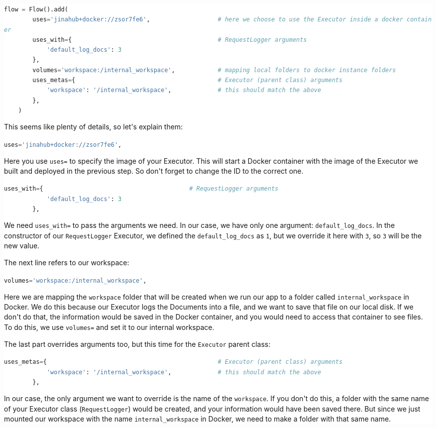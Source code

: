 ```python
flow = Flow().add(                                              
        uses='jinahub+docker://zsor7fe6',                   # here we choose to use the Executor inside a docker container
        uses_with={                                         # RequestLogger arguments
            'default_log_docs': 3
        },
        volumes='workspace:/internal_workspace',            # mapping local folders to docker instance folders
        uses_metas={                                        # Executor (parent class) arguments
            'workspace': '/internal_workspace',             # this should match the above
        },
    )
```

This seems like plenty of details, so let's explain them:

```python
uses='jinahub+docker://zsor7fe6',
```

Here you use `uses=` to specify the image of your Executor. This will start a Docker container with the image of the Executor we built and deployed in the previous step. So don't forget to change the ID to the correct one.

```python
uses_with={                                         # RequestLogger arguments
            'default_log_docs': 3
        },
```

We need `uses_with=` to pass the arguments we need. In our case, we have only one argument: `default_log_docs`. In the constructor of our `RequestLogger` Executor, we defined the `default_log_docs` as `1`, but we override it here with `3`, so `3` will be the new value. 

The next line refers to our workspace:

```python
volumes='workspace:/internal_workspace',
```
Here we are mapping the `workspace` folder that will be created when we run our app to a folder called `internal_workspace` in Docker. We do this because our Executor logs the Documents into a file, and we want to save that file on our local disk. If we don't do that, the information would be saved in the Docker container, and you would need to access that container to see files.  To do this, we use `volumes=` and set it to our internal workspace. 

The last part overrides arguments too, but this time for the `Executor` parent class:

```python
uses_metas={                                                # Executor (parent class) arguments
            'workspace': '/internal_workspace',             # this should match the above
        },
```

In our case, the only argument we want to override is the name of the `workspace`. If you don't do this, a folder with the same name of your Executor class (`RequestLogger`) would be created, and your information would have been saved there. But since we just mounted our workspace with the name `internal_workspace` in Docker, we need to make a folder with that same name.
